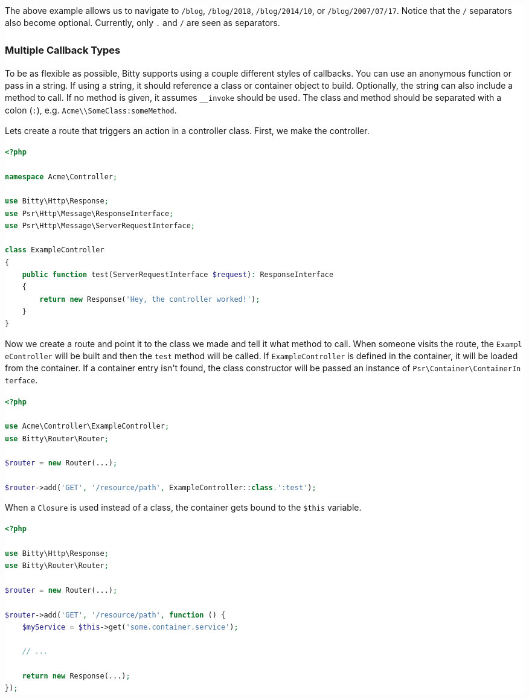 
The above example allows us to navigate to `/blog`, `/blog/2018`, `/blog/2014/10`, or `/blog/2007/07/17`. Notice that the `/` separators also become optional. Currently, only `.` and `/` are seen as separators.

### Multiple Callback Types

To be as flexible as possible, Bitty supports using a couple different styles of callbacks. You can use an anonymous function or pass in a string. If using a string, it should reference a class or container object to build. Optionally, the string can also include a method to call. If no method is given, it assumes `__invoke` should be used. The class and method should be separated with a colon (`:`), e.g. `Acme\\SomeClass:someMethod`.

Lets create a route that triggers an action in a controller class. First, we make the controller.

```php
<?php

namespace Acme\Controller;

use Bitty\Http\Response;
use Psr\Http\Message\ResponseInterface;
use Psr\Http\Message\ServerRequestInterface;

class ExampleController
{
    public function test(ServerRequestInterface $request): ResponseInterface
    {
        return new Response('Hey, the controller worked!');
    }
}
```

Now we create a route and point it to the class we made and tell it what method to call. When someone visits the route, the `ExampleController` will be built and then the `test` method will be called. If `ExampleController` is defined in the container, it will be loaded from the container. If a container entry isn't found, the class constructor will be passed an instance of `Psr\Container\ContainerInterface`.

```php
<?php

use Acme\Controller\ExampleController;
use Bitty\Router\Router;

$router = new Router(...);

$router->add('GET', '/resource/path', ExampleController::class.':test');
```

When a `Closure` is used instead of a class, the container gets bound to the `$this` variable.

```php
<?php

use Bitty\Http\Response;
use Bitty\Router\Router;

$router = new Router(...);

$router->add('GET', '/resource/path', function () {
    $myService = $this->get('some.container.service');

    // ...

    return new Response(...);
});
```
